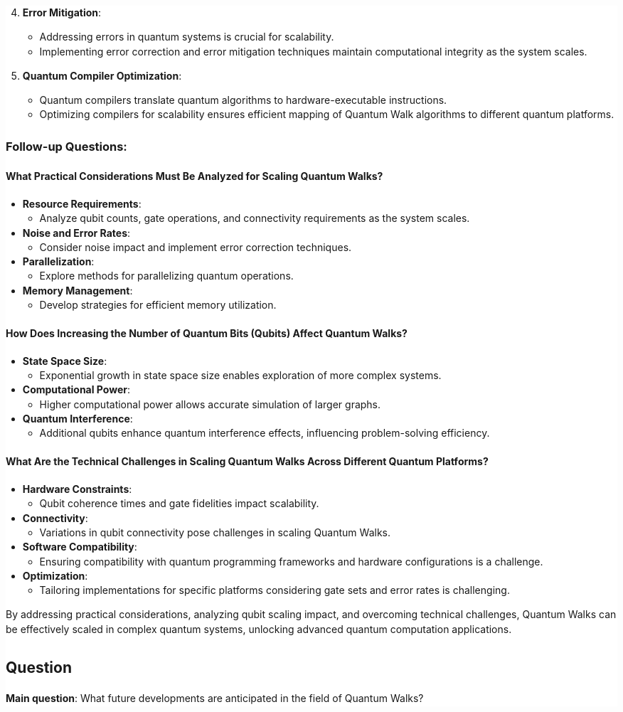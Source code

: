 4. **Error Mitigation**:
   - Addressing errors in quantum systems is crucial for scalability.
   - Implementing error correction and error mitigation techniques maintain computational integrity as the system scales.

5. **Quantum Compiler Optimization**:
   - Quantum compilers translate quantum algorithms to hardware-executable instructions.
   - Optimizing compilers for scalability ensures efficient mapping of Quantum Walk algorithms to different quantum platforms.

### Follow-up Questions:

#### What Practical Considerations Must Be Analyzed for Scaling Quantum Walks?

- **Resource Requirements**:
  - Analyze qubit counts, gate operations, and connectivity requirements as the system scales.
- **Noise and Error Rates**:
  - Consider noise impact and implement error correction techniques.
- **Parallelization**:
  - Explore methods for parallelizing quantum operations.
- **Memory Management**:
  - Develop strategies for efficient memory utilization.

#### How Does Increasing the Number of Quantum Bits (Qubits) Affect Quantum Walks?

- **State Space Size**:
  - Exponential growth in state space size enables exploration of more complex systems.
- **Computational Power**:
  - Higher computational power allows accurate simulation of larger graphs.
- **Quantum Interference**:
  - Additional qubits enhance quantum interference effects, influencing problem-solving efficiency.

#### What Are the Technical Challenges in Scaling Quantum Walks Across Different Quantum Platforms?

- **Hardware Constraints**:
  - Qubit coherence times and gate fidelities impact scalability.
- **Connectivity**:
  - Variations in qubit connectivity pose challenges in scaling Quantum Walks.
- **Software Compatibility**:
  - Ensuring compatibility with quantum programming frameworks and hardware configurations is a challenge.
- **Optimization**:
  - Tailoring implementations for specific platforms considering gate sets and error rates is challenging.

By addressing practical considerations, analyzing qubit scaling impact, and overcoming technical challenges, Quantum Walks can be effectively scaled in complex quantum systems, unlocking advanced quantum computation applications.

## Question
**Main question**: What future developments are anticipated in the field of Quantum Walks?
